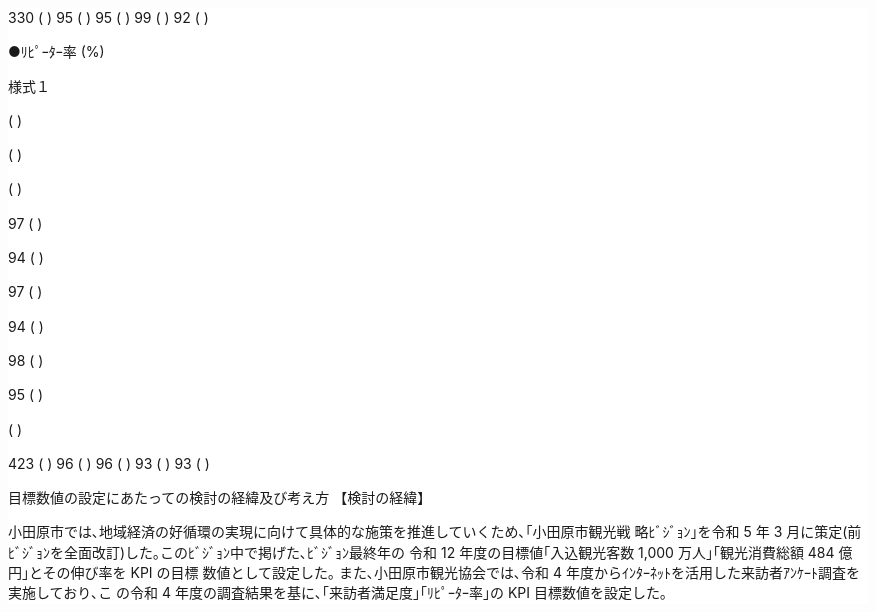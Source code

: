 330
( )
95
( )
95
( )
99
( )
92
( )

●ﾘﾋﾟｰﾀｰ率
(%)

様式１

( )

( )

( )

97
( )

94
( )

97
( )

94
( )

98
( )

95
( )

( )

423
( )
96
( )
96
( )
93
( )
93
( )

目標数値の設定にあたっての検討の経緯及び考え方
【検討の経緯】

小田原市では､地域経済の好循環の実現に向けて具体的な施策を推進していくため､｢小田原市観光戦
略ﾋﾞｼﾞｮﾝ｣を令和 5 年 3 月に策定(前ﾋﾞｼﾞｮﾝを全面改訂)した｡このﾋﾞｼﾞｮﾝ中で掲げた､ﾋﾞｼﾞｮﾝ最終年の
令和 12 年度の目標値｢入込観光客数 1,000 万人｣｢観光消費総額 484 億円｣とその伸び率を KPI の目標
数値として設定した｡
また､小田原市観光協会では､令和 4 年度からｲﾝﾀｰﾈｯﾄを活用した来訪者ｱﾝｹｰﾄ調査を実施しており､こ
の令和 4 年度の調査結果を基に､｢来訪者満足度｣｢ﾘﾋﾟｰﾀｰ率｣の KPI 目標数値を設定した｡
